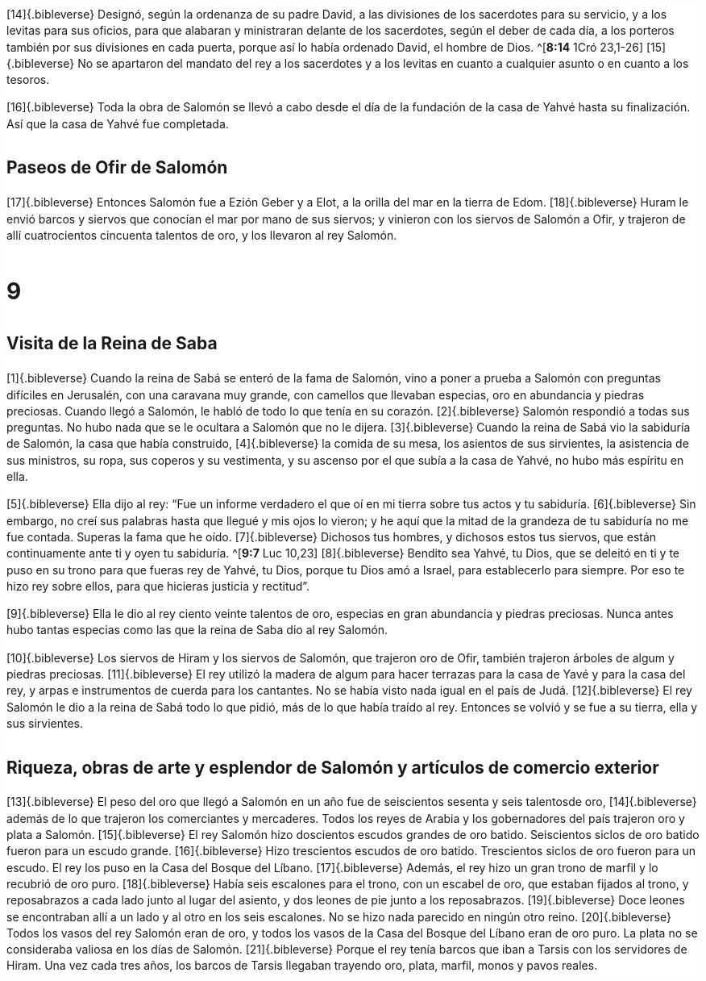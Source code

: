 [14]{.bibleverse} Designó, según la ordenanza de su padre David, a las divisiones de los sacerdotes para su servicio, y a los levitas para sus oficios, para que alabaran y ministraran delante de los sacerdotes, según el deber de cada día, a los porteros también por sus divisiones en cada puerta, porque así lo había ordenado David, el hombre de Dios. ^[**8:14** 1Cró 23,1-26] [15]{.bibleverse} No se apartaron del mandato del rey a los sacerdotes y a los levitas en cuanto a cualquier asunto o en cuanto a los tesoros.

[16]{.bibleverse} Toda la obra de Salomón se llevó a cabo desde el día de la fundación de la casa de Yahvé hasta su finalización. Así que la casa de Yahvé fue completada.

## Paseos de Ofir de Salomón
[17]{.bibleverse} Entonces Salomón fue a Ezión Geber y a Elot, a la orilla del mar en la tierra de Edom. [18]{.bibleverse} Huram le envió barcos y siervos que conocían el mar por mano de sus siervos; y vinieron con los siervos de Salomón a Ofir, y trajeron de allí cuatrocientos cincuenta talentos de oro, y los llevaron al rey Salomón.

# 9
## Visita de la Reina de Saba
[1]{.bibleverse} Cuando la reina de Sabá se enteró de la fama de Salomón, vino a poner a prueba a Salomón con preguntas difíciles en Jerusalén, con una caravana muy grande, con camellos que llevaban especias, oro en abundancia y piedras preciosas. Cuando llegó a Salomón, le habló de todo lo que tenía en su corazón. [2]{.bibleverse} Salomón respondió a todas sus preguntas. No hubo nada que se le ocultara a Salomón que no le dijera. [3]{.bibleverse} Cuando la reina de Sabá vio la sabiduría de Salomón, la casa que había construido, [4]{.bibleverse} la comida de su mesa, los asientos de sus sirvientes, la asistencia de sus ministros, su ropa, sus coperos y su vestimenta, y su ascenso por el que subía a la casa de Yahvé, no hubo más espíritu en ella.

[5]{.bibleverse} Ella dijo al rey: “Fue un informe verdadero el que oí en mi tierra sobre tus actos y tu sabiduría. [6]{.bibleverse} Sin embargo, no creí sus palabras hasta que llegué y mis ojos lo vieron; y he aquí que la mitad de la grandeza de tu sabiduría no me fue contada. Superas la fama que he oído. [7]{.bibleverse} Dichosos tus hombres, y dichosos estos tus siervos, que están continuamente ante ti y oyen tu sabiduría. ^[**9:7** Luc 10,23] [8]{.bibleverse} Bendito sea Yahvé, tu Dios, que se deleitó en ti y te puso en su trono para que fueras rey de Yahvé, tu Dios, porque tu Dios amó a Israel, para establecerlo para siempre. Por eso te hizo rey sobre ellos, para que hicieras justicia y rectitud”.

[9]{.bibleverse} Ella le dio al rey ciento veinte talentos de oro, especias en gran abundancia y piedras preciosas. Nunca antes hubo tantas especias como las que la reina de Saba dio al rey Salomón.

[10]{.bibleverse} Los siervos de Hiram y los siervos de Salomón, que trajeron oro de Ofir, también trajeron árboles de algum y piedras preciosas. [11]{.bibleverse} El rey utilizó la madera de algum para hacer terrazas para la casa de Yavé y para la casa del rey, y arpas e instrumentos de cuerda para los cantantes. No se había visto nada igual en el país de Judá. [12]{.bibleverse} El rey Salomón le dio a la reina de Sabá todo lo que pidió, más de lo que había traído al rey. Entonces se volvió y se fue a su tierra, ella y sus sirvientes.

## Riqueza, obras de arte y esplendor de Salomón y artículos de comercio exterior
[13]{.bibleverse} El peso del oro que llegó a Salomón en un año fue de seiscientos sesenta y seis talentosde oro, [14]{.bibleverse} además de lo que trajeron los comerciantes y mercaderes. Todos los reyes de Arabia y los gobernadores del país trajeron oro y plata a Salomón. [15]{.bibleverse} El rey Salomón hizo doscientos escudos grandes de oro batido. Seiscientos siclos de oro batido fueron para un escudo grande. [16]{.bibleverse} Hizo trescientos escudos de oro batido. Trescientos siclos de oro fueron para un escudo. El rey los puso en la Casa del Bosque del Líbano. [17]{.bibleverse} Además, el rey hizo un gran trono de marfil y lo recubrió de oro puro. [18]{.bibleverse} Había seis escalones para el trono, con un escabel de oro, que estaban fijados al trono, y reposabrazos a cada lado junto al lugar del asiento, y dos leones de pie junto a los reposabrazos. [19]{.bibleverse} Doce leones se encontraban allí a un lado y al otro en los seis escalones. No se hizo nada parecido en ningún otro reino. [20]{.bibleverse} Todos los vasos del rey Salomón eran de oro, y todos los vasos de la Casa del Bosque del Líbano eran de oro puro. La plata no se consideraba valiosa en los días de Salomón. [21]{.bibleverse} Porque el rey tenía barcos que iban a Tarsis con los servidores de Hiram. Una vez cada tres años, los barcos de Tarsis llegaban trayendo oro, plata, marfil, monos y pavos reales.